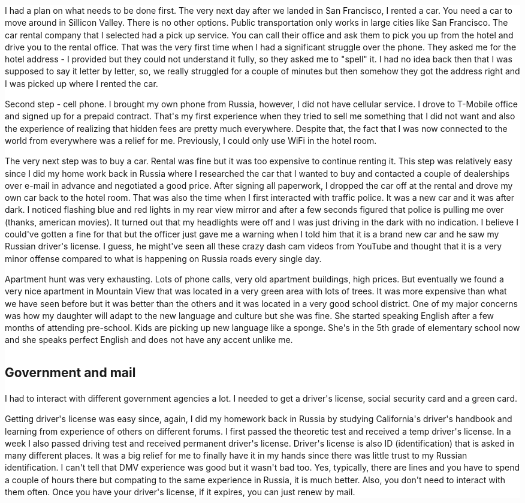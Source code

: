 I had a plan on what needs to be done first. The very next day after we landed in San Francisco, I rented a car. You need a car to move around in Sillicon Valley. There is no other options. Public transportation only works in large cities like San Francisco. 
The car rental company that I selected had a pick up service. You can call their office and ask them to pick you up from the hotel and drive you to the rental office. That was the very first time when I had a significant struggle over the phone. They asked 
me for the hotel address - I provided but they could not understand it fully, so they asked me to "spell" it. I had no idea back then that I was supposed to say it letter by letter, so, we really struggled for a couple of minutes but then somehow they got 
the address right and I was picked up where I rented the car.

Second step - cell phone. I brought my own phone from Russia, however, I did not have cellular service. I drove to T-Mobile office and signed up for a prepaid contract. That's my first experience when they tried to sell me something that I did not want
and also the experience of realizing that hidden fees are pretty much everywhere. Despite that, the fact that I was now connected to the world from everywhere was a relief for me. Previously, I could only use WiFi in the hotel room.

The very next step was to buy a car. Rental was fine but it was too expensive to continue renting it. This step was relatively easy since I did my home work back in Russia where I researched the car that I wanted to buy and contacted a couple of
dealerships over e-mail in advance and negotiated a good price. After signing all paperwork, I dropped the car off at the rental and drove my own car back to the hotel room. That was also the time when I first interacted with traffic police. It was a new
car and it was after dark. I noticed flashing blue and red lights in my rear view mirror and after a few seconds figured that police is pulling me over (thanks, american movies). It turned out that my headlights were off and I was just driving in the dark
with no indication. I believe I could've gotten a fine for that but the officer just gave me a warning when I told him that it is a brand new car and he saw my Russian driver's license. I guess, he might've seen all these crazy dash cam videos from YouTube
and thought that it is a very minor offense compared to what is happening on Russia roads every single day.

Apartment hunt was very exhausting. Lots of phone calls, very old apartment buildings, high prices. But eventually we found a very nice apartment in Mountain View that was located in a very green area with lots of trees. It was more expensive
than what we have seen before but it was better than the others and it was located in a very good school district. One of my major concerns was how my daughter will adapt to the new language and culture but she was fine. She started speaking English
after a few months of attending pre-school. Kids are picking up new language like a sponge. She's in the 5th grade of elementary school now and she speaks perfect English and does not have any accent unlike me.

## Government and mail

I had to interact with different government agencies a lot. I needed to get a driver's license, social security card and a green card. 

Getting driver's license was easy since, again, I did my homework back in Russia by studying California's driver's handbook and learning from experience of others on different forums. I first passed the theoretic test and received a temp
driver's license. In a week I also passed driving test and received permanent driver's license. Driver's license is also ID (identification) that is asked in many different places. It was a big relief for me to finally have it in my hands
since there was little trust to my Russian identification. I can't tell that DMV experience was good but it wasn't bad too. Yes, typically, there are lines and you have to spend a couple of hours there but compating to the same experience
in Russia, it is much better. Also, you don't need to interact with them often. Once you have your driver's license, if it expires, you can just renew by mail.
